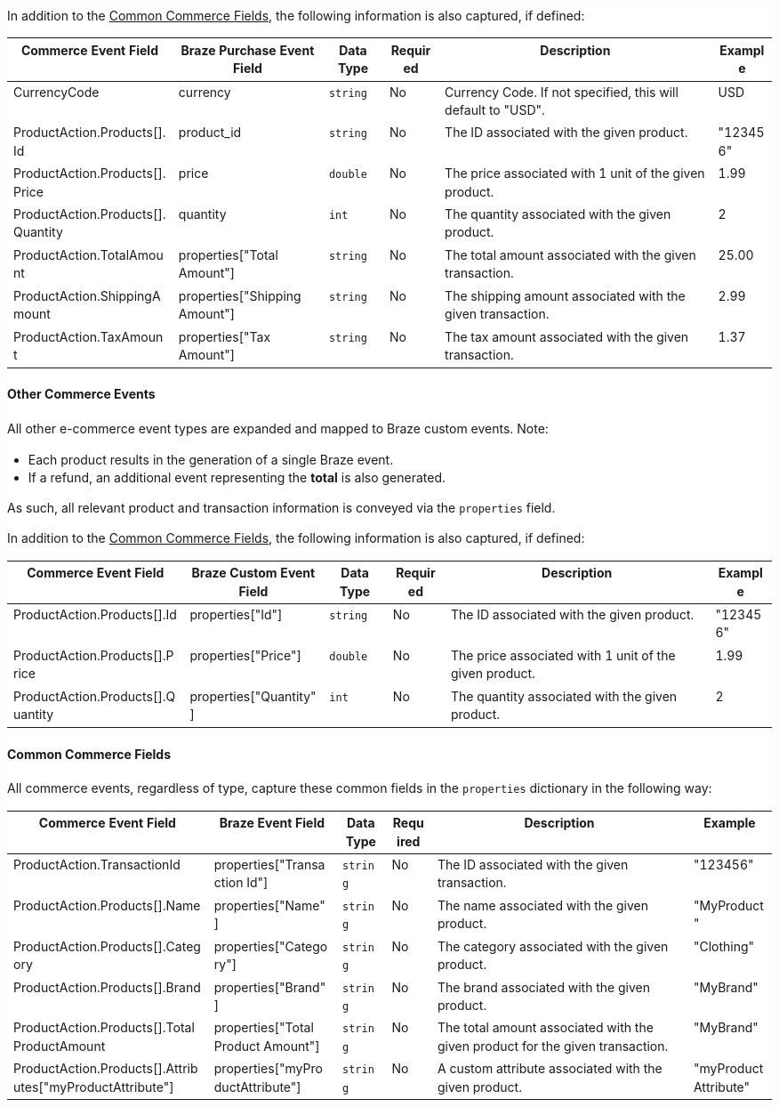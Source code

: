 In addition to the [Common Commerce Fields](#common-commerce-fields), the following information is also captured, if defined:

| Commerce Event Field | Braze Purchase Event Field | Data Type | Required | Description | Example |
|---|---|---|---|---|---|
| CurrencyCode | currency | `string` | No | Currency Code. If not specified, this will default to "USD". | USD |
| ProductAction.Products[].Id | product_id | `string` | No | The ID associated with the given product. | "123456" |
| ProductAction.Products[].Price | price | `double` | No | The price associated with 1 unit of the given product. | 1.99 |
| ProductAction.Products[].Quantity | quantity | `int` | No | The quantity associated with the given product. | 2 |
| ProductAction.TotalAmount | properties["Total Amount"] | `string` | No | The total amount associated with the given transaction. | 25.00 |
| ProductAction.ShippingAmount | properties["Shipping Amount"] | `string` | No | The shipping amount associated with the given transaction. | 2.99 |
| ProductAction.TaxAmount | properties["Tax Amount"] | `string` | No | The tax amount associated with the given transaction. | 1.37 |

#### Other Commerce Events

All other e-commerce event types are expanded and mapped to Braze custom events. Note:
* Each product results in the generation of a single Braze event.
* If a refund, an additional event representing the **total** is also generated.

As such, all relevant product and transaction information is conveyed via the `properties` field.

In addition to the [Common Commerce Fields](#common-commerce-fields), the following information is also captured, if defined:

| Commerce Event Field | Braze Custom Event Field | Data Type | Required | Description | Example |
|---|---|---|---|---|---|
| ProductAction.Products[].Id | properties["Id"] | `string` | No | The ID associated with the given product. | "123456" |
| ProductAction.Products[].Price | properties["Price"] | `double` | No | The price associated with 1 unit of the given product. | 1.99 |
| ProductAction.Products[].Quantity | properties["Quantity"] | `int` | No | The quantity associated with the given product. | 2 |

#### Common Commerce Fields

All commerce events, regardless of type, capture these common fields in the `properties` dictionary in the following way:

| Commerce Event Field | Braze Event Field | Data Type | Required | Description | Example |
|---|---|---|---|---|---|
| ProductAction.TransactionId | properties["Transaction Id"] | `string` | No | The ID associated with the given transaction. | "123456" |
| ProductAction.Products[].Name | properties["Name"] | `string` | No | The name associated with the given product. | "MyProduct" |
| ProductAction.Products[].Category | properties["Category"] | `string` | No | The category associated with the given product. | "Clothing" |
| ProductAction.Products[].Brand | properties["Brand"] | `string` | No | The brand associated with the given product. | "MyBrand" |
| ProductAction.Products[].TotalProductAmount | properties["Total Product Amount"] | `string` | No | The total amount associated with the given product for the given transaction. | "MyBrand" |
| ProductAction.Products[].Attributes["myProductAttribute"] | properties["myProductAttribute"] | `string` | No | A custom attribute associated with the given product. | "myProductAttribute" |
